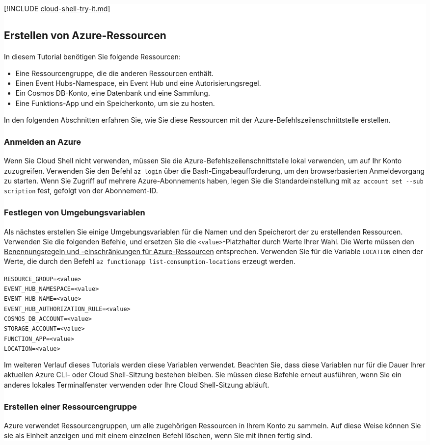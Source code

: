 [!INCLUDE [cloud-shell-try-it.md](../../includes/cloud-shell-try-it.md)]

## <a name="create-azure-resources"></a>Erstellen von Azure-Ressourcen

In diesem Tutorial benötigen Sie folgende Ressourcen:

* Eine Ressourcengruppe, die die anderen Ressourcen enthält.
* Einen Event Hubs-Namespace, ein Event Hub und eine Autorisierungsregel.
* Ein Cosmos DB-Konto, eine Datenbank und eine Sammlung.
* Eine Funktions-App und ein Speicherkonto, um sie zu hosten.

In den folgenden Abschnitten erfahren Sie, wie Sie diese Ressourcen mit der Azure-Befehlszeilenschnittstelle erstellen.

### <a name="log-in-to-azure"></a>Anmelden an Azure

Wenn Sie Cloud Shell nicht verwenden, müssen Sie die Azure-Befehlszeilenschnittstelle lokal verwenden, um auf Ihr Konto zuzugreifen. Verwenden Sie den Befehl `az login` über die Bash-Eingabeaufforderung, um den browserbasierten Anmeldevorgang zu starten. Wenn Sie Zugriff auf mehrere Azure-Abonnements haben, legen Sie die Standardeinstellung mit `az account set --subscription` fest, gefolgt von der Abonnement-ID.

### <a name="set-environment-variables"></a>Festlegen von Umgebungsvariablen

Als nächstes erstellen Sie einige Umgebungsvariablen für die Namen und den Speicherort der zu erstellenden Ressourcen. Verwenden Sie die folgenden Befehle, und ersetzen Sie die `<value>`-Platzhalter durch Werte Ihrer Wahl. Die Werte müssen den [Benennungsregeln und -einschränkungen für Azure-Ressourcen](/azure/architecture/best-practices/resource-naming) entsprechen. Verwenden Sie für die Variable `LOCATION` einen der Werte, die durch den Befehl `az functionapp list-consumption-locations` erzeugt werden.

```azurecli-interactive
RESOURCE_GROUP=<value>
EVENT_HUB_NAMESPACE=<value>
EVENT_HUB_NAME=<value>
EVENT_HUB_AUTHORIZATION_RULE=<value>
COSMOS_DB_ACCOUNT=<value>
STORAGE_ACCOUNT=<value>
FUNCTION_APP=<value>
LOCATION=<value>
```

Im weiteren Verlauf dieses Tutorials werden diese Variablen verwendet. Beachten Sie, dass diese Variablen nur für die Dauer Ihrer aktuellen Azure CLI- oder Cloud Shell-Sitzung bestehen bleiben. Sie müssen diese Befehle erneut ausführen, wenn Sie ein anderes lokales Terminalfenster verwenden oder Ihre Cloud Shell-Sitzung abläuft.

### <a name="create-a-resource-group"></a>Erstellen einer Ressourcengruppe

Azure verwendet Ressourcengruppen, um alle zugehörigen Ressourcen in Ihrem Konto zu sammeln. Auf diese Weise können Sie sie als Einheit anzeigen und mit einem einzelnen Befehl löschen, wenn Sie mit ihnen fertig sind.
